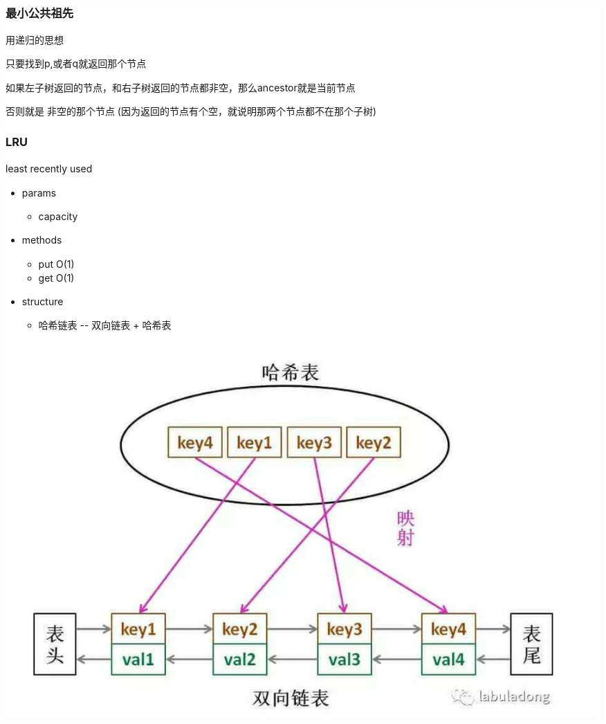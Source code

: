 
### 最小公共祖先

用递归的思想

只要找到p,或者q就返回那个节点

如果左子树返回的节点，和右子树返回的节点都非空，那么ancestor就是当前节点

否则就是 非空的那个节点 (因为返回的节点有个空，就说明那两个节点都不在那个子树)





### LRU

least recently used

* params
  * capacity
* methods
  * put O(1)
  * get  O(1)

* structure
  * 哈希链表 -- 双向链表 + 哈希表

![image-20200830193739858](经验/image-20200830193739858.png)
